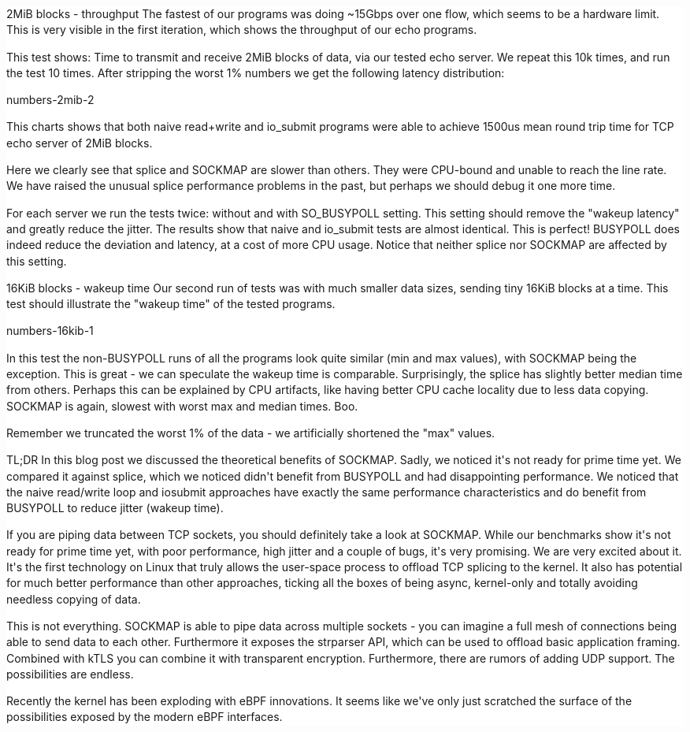 2MiB blocks - throughput
The fastest of our programs was doing ~15Gbps over one flow, which seems to be a hardware limit. This is very visible in the first iteration, which shows the throughput of our echo programs.

This test shows: Time to transmit and receive 2MiB blocks of data, via our tested echo server. We repeat this 10k times, and run the test 10 times. After stripping the worst 1% numbers we get the following latency distribution:

numbers-2mib-2

This charts shows that both naive read+write and io_submit programs were able to achieve 1500us mean round trip time for TCP echo server of 2MiB blocks.

Here we clearly see that splice and SOCKMAP are slower than others. They were CPU-bound and unable to reach the line rate. We have raised the unusual splice performance problems in the past, but perhaps we should debug it one more time.

For each server we run the tests twice: without and with SO_BUSYPOLL setting. This setting should remove the "wakeup latency" and greatly reduce the jitter. The results show that naive and io_submit tests are almost identical. This is perfect! BUSYPOLL does indeed reduce the deviation and latency, at a cost of more CPU usage. Notice that neither splice nor SOCKMAP are affected by this setting.

16KiB blocks - wakeup time
Our second run of tests was with much smaller data sizes, sending tiny 16KiB blocks at a time. This test should illustrate the "wakeup time" of the tested programs.

numbers-16kib-1

In this test the non-BUSYPOLL runs of all the programs look quite similar (min and max values), with SOCKMAP being the exception. This is great - we can speculate the wakeup time is comparable. Surprisingly, the splice has slightly better median time from others. Perhaps this can be explained by CPU artifacts, like having better CPU cache locality due to less data copying. SOCKMAP is again, slowest with worst max and median times. Boo.

Remember we truncated the worst 1% of the data - we artificially shortened the "max" values.

TL;DR
In this blog post we discussed the theoretical benefits of SOCKMAP. Sadly, we noticed it's not ready for prime time yet. We compared it against splice, which we noticed didn't benefit from BUSYPOLL and had disappointing performance. We noticed that the naive read/write loop and iosubmit approaches have exactly the same performance characteristics and do benefit from BUSYPOLL to reduce jitter (wakeup time).

If you are piping data between TCP sockets, you should definitely take a look at SOCKMAP. While our benchmarks show it's not ready for prime time yet, with poor performance, high jitter and a couple of bugs, it's very promising. We are very excited about it. It's the first technology on Linux that truly allows the user-space process to offload TCP splicing to the kernel. It also has potential for much better performance than other approaches, ticking all the boxes of being async, kernel-only and totally avoiding needless copying of data.

This is not everything. SOCKMAP is able to pipe data across multiple sockets - you can imagine a full mesh of connections being able to send data to each other. Furthermore it exposes the strparser API, which can be used to offload basic application framing. Combined with kTLS you can combine it with transparent encryption. Furthermore, there are rumors of adding UDP support. The possibilities are endless.

Recently the kernel has been exploding with eBPF innovations. It seems like we've only just scratched the surface of the possibilities exposed by the modern eBPF interfaces.
